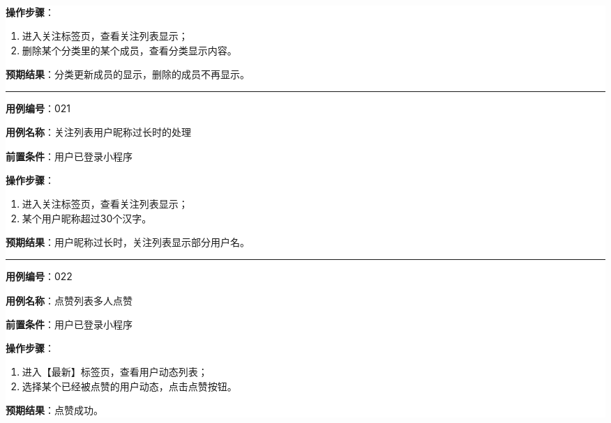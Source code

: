 **操作步骤**：
1. 进入关注标签页，查看关注列表显示；
2. 删除某个分类里的某个成员，查看分类显示内容。

**预期结果**：分类更新成员的显示，删除的成员不再显示。

---

**用例编号**：021

**用例名称**：关注列表用户昵称过长时的处理

**前置条件**：用户已登录小程序

**操作步骤**：
1. 进入关注标签页，查看关注列表显示；
2. 某个用户昵称超过30个汉字。

**预期结果**：用户昵称过长时，关注列表显示部分用户名。

---

**用例编号**：022

**用例名称**：点赞列表多人点赞

**前置条件**：用户已登录小程序

**操作步骤**：
1. 进入【最新】标签页，查看用户动态列表；
2. 选择某个已经被点赞的用户动态，点击点赞按钮。

**预期结果**：点赞成功。
